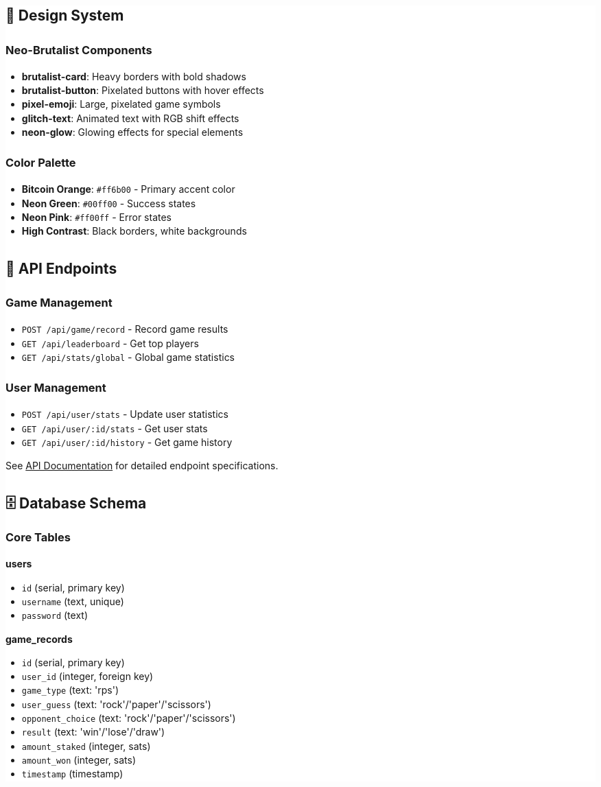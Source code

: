 ## 🎨 Design System

### Neo-Brutalist Components

- **brutalist-card**: Heavy borders with bold shadows
- **brutalist-button**: Pixelated buttons with hover effects
- **pixel-emoji**: Large, pixelated game symbols
- **glitch-text**: Animated text with RGB shift effects
- **neon-glow**: Glowing effects for special elements

### Color Palette

- **Bitcoin Orange**: `#ff6b00` - Primary accent color
- **Neon Green**: `#00ff00` - Success states
- **Neon Pink**: `#ff00ff` - Error states
- **High Contrast**: Black borders, white backgrounds

## 🔌 API Endpoints

### Game Management
- `POST /api/game/record` - Record game results
- `GET /api/leaderboard` - Get top players
- `GET /api/stats/global` - Global game statistics

### User Management
- `POST /api/user/stats` - Update user statistics
- `GET /api/user/:id/stats` - Get user stats
- `GET /api/user/:id/history` - Get game history

See [API Documentation](docs/API.md) for detailed endpoint specifications.

## 🗄️ Database Schema

### Core Tables

**users**
- `id` (serial, primary key)
- `username` (text, unique)
- `password` (text)

**game_records**
- `id` (serial, primary key)
- `user_id` (integer, foreign key)
- `game_type` (text: 'rps')
- `user_guess` (text: 'rock'/'paper'/'scissors')
- `opponent_choice` (text: 'rock'/'paper'/'scissors')
- `result` (text: 'win'/'lose'/'draw')
- `amount_staked` (integer, sats)
- `amount_won` (integer, sats)
- `timestamp` (timestamp)
